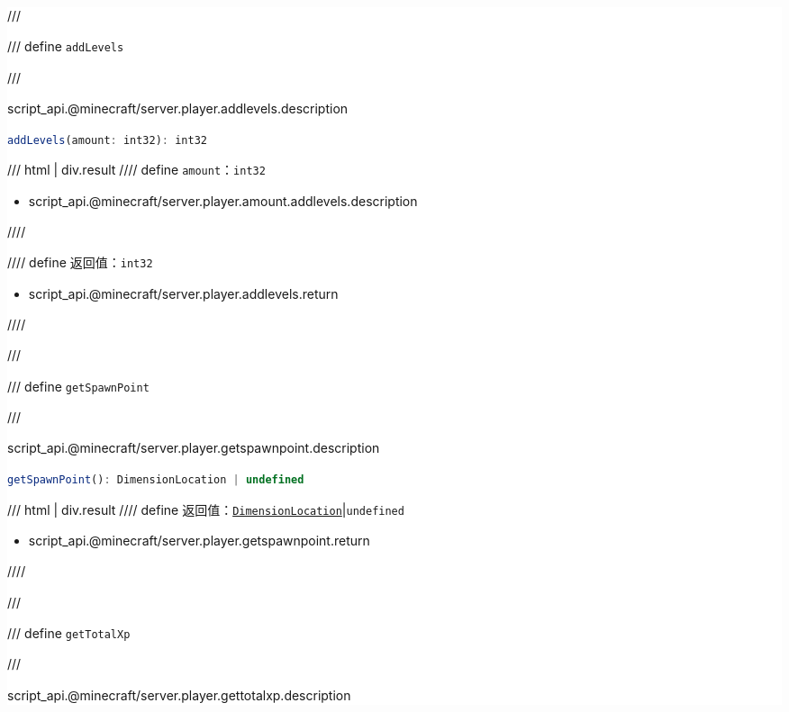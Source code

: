 ///


/// define
`addLevels`


///

script_api.@minecraft/server.player.addlevels.description

```js
addLevels(amount: int32): int32
```

/// html | div.result
//// define
`amount`：`int32`

- script_api.@minecraft/server.player.amount.addlevels.description


////

//// define
返回值：`int32`

- script_api.@minecraft/server.player.addlevels.return


////

///


/// define
`getSpawnPoint`


///

script_api.@minecraft/server.player.getspawnpoint.description

```js
getSpawnPoint(): DimensionLocation | undefined
```

/// html | div.result
//// define
返回值：[`DimensionLocation`](./dimensionlocation.md)|`undefined`

- script_api.@minecraft/server.player.getspawnpoint.return


////

///


/// define
`getTotalXp`


///

script_api.@minecraft/server.player.gettotalxp.description
